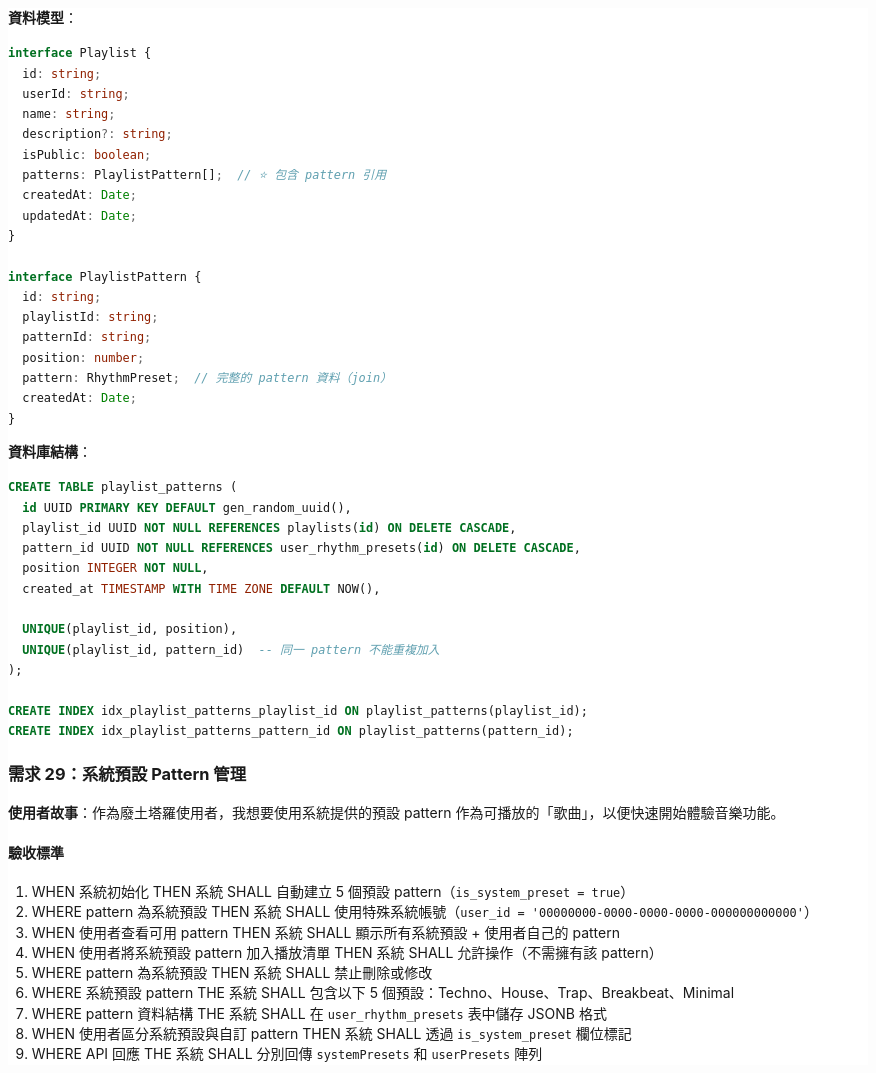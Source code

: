 **資料模型**：
```typescript
interface Playlist {
  id: string;
  userId: string;
  name: string;
  description?: string;
  isPublic: boolean;
  patterns: PlaylistPattern[];  // ⭐ 包含 pattern 引用
  createdAt: Date;
  updatedAt: Date;
}

interface PlaylistPattern {
  id: string;
  playlistId: string;
  patternId: string;
  position: number;
  pattern: RhythmPreset;  // 完整的 pattern 資料（join）
  createdAt: Date;
}
```

**資料庫結構**：
```sql
CREATE TABLE playlist_patterns (
  id UUID PRIMARY KEY DEFAULT gen_random_uuid(),
  playlist_id UUID NOT NULL REFERENCES playlists(id) ON DELETE CASCADE,
  pattern_id UUID NOT NULL REFERENCES user_rhythm_presets(id) ON DELETE CASCADE,
  position INTEGER NOT NULL,
  created_at TIMESTAMP WITH TIME ZONE DEFAULT NOW(),

  UNIQUE(playlist_id, position),
  UNIQUE(playlist_id, pattern_id)  -- 同一 pattern 不能重複加入
);

CREATE INDEX idx_playlist_patterns_playlist_id ON playlist_patterns(playlist_id);
CREATE INDEX idx_playlist_patterns_pattern_id ON playlist_patterns(pattern_id);
```

### 需求 29：系統預設 Pattern 管理
**使用者故事**：作為廢土塔羅使用者，我想要使用系統提供的預設 pattern 作為可播放的「歌曲」，以便快速開始體驗音樂功能。

#### 驗收標準

1. WHEN 系統初始化 THEN 系統 SHALL 自動建立 5 個預設 pattern（`is_system_preset = true`）
2. WHERE pattern 為系統預設 THEN 系統 SHALL 使用特殊系統帳號（`user_id = '00000000-0000-0000-0000-000000000000'`）
3. WHEN 使用者查看可用 pattern THEN 系統 SHALL 顯示所有系統預設 + 使用者自己的 pattern
4. WHEN 使用者將系統預設 pattern 加入播放清單 THEN 系統 SHALL 允許操作（不需擁有該 pattern）
5. WHERE pattern 為系統預設 THEN 系統 SHALL 禁止刪除或修改
6. WHERE 系統預設 pattern THE 系統 SHALL 包含以下 5 個預設：Techno、House、Trap、Breakbeat、Minimal
7. WHERE pattern 資料結構 THE 系統 SHALL 在 `user_rhythm_presets` 表中儲存 JSONB 格式
8. WHEN 使用者區分系統預設與自訂 pattern THEN 系統 SHALL 透過 `is_system_preset` 欄位標記
9. WHERE API 回應 THE 系統 SHALL 分別回傳 `systemPresets` 和 `userPresets` 陣列
